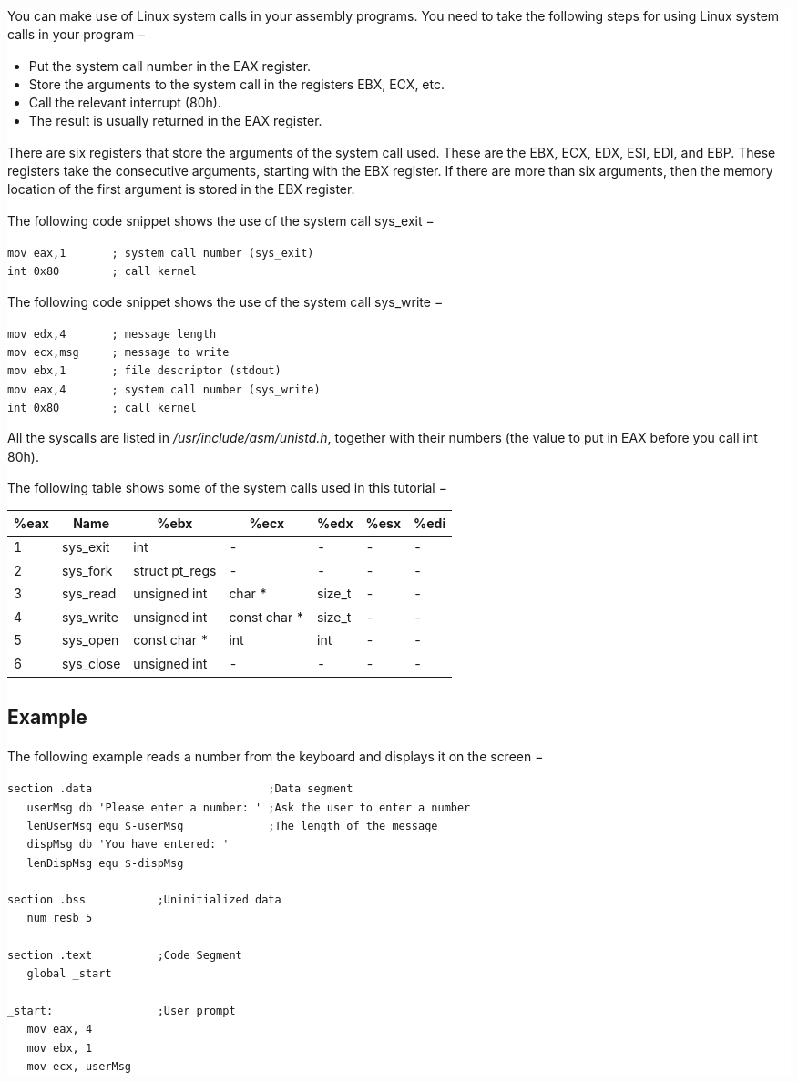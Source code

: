 You can make use of Linux system calls in your assembly programs. You need to take the following steps for using Linux system calls in your program −

- Put the system call number in the EAX register.
- Store the arguments to the system call in the registers EBX, ECX, etc.
- Call the relevant interrupt (80h).
- The result is usually returned in the EAX register.

There are six registers that store the arguments of the system call used. These are the EBX, ECX, EDX, ESI, EDI, and EBP. These registers take the consecutive arguments, starting with the EBX register. If there are more than six arguments, then the memory location of the first argument is stored in the EBX register.

The following code snippet shows the use of the system call sys_exit −

```
mov	eax,1		; system call number (sys_exit)
int	0x80		; call kernel
```

The following code snippet shows the use of the system call sys_write −

```
mov	edx,4		; message length
mov	ecx,msg		; message to write
mov	ebx,1		; file descriptor (stdout)
mov	eax,4		; system call number (sys_write)
int	0x80		; call kernel
```

All the syscalls are listed in */usr/include/asm/unistd.h*, together with their numbers (the value to put in EAX before you call int 80h).

The following table shows some of the system calls used in this tutorial −

| %eax | Name      | %ebx           | %ecx         | %edx   | %esx | %edi |
| ---- | --------- | -------------- | ------------ | ------ | ---- | ---- |
| 1    | sys_exit  | int            | -            | -      | -    | -    |
| 2    | sys_fork  | struct pt_regs | -            | -      | -    | -    |
| 3    | sys_read  | unsigned int   | char *       | size_t | -    | -    |
| 4    | sys_write | unsigned int   | const char * | size_t | -    | -    |
| 5    | sys_open  | const char *   | int          | int    | -    | -    |
| 6    | sys_close | unsigned int   | -            | -      | -    | -    |

## Example

The following example reads a number from the keyboard and displays it on the screen −

```
section .data                           ;Data segment
   userMsg db 'Please enter a number: ' ;Ask the user to enter a number
   lenUserMsg equ $-userMsg             ;The length of the message
   dispMsg db 'You have entered: '
   lenDispMsg equ $-dispMsg                 

section .bss           ;Uninitialized data
   num resb 5
	
section .text          ;Code Segment
   global _start
	
_start:                ;User prompt
   mov eax, 4
   mov ebx, 1
   mov ecx, userMsg
```